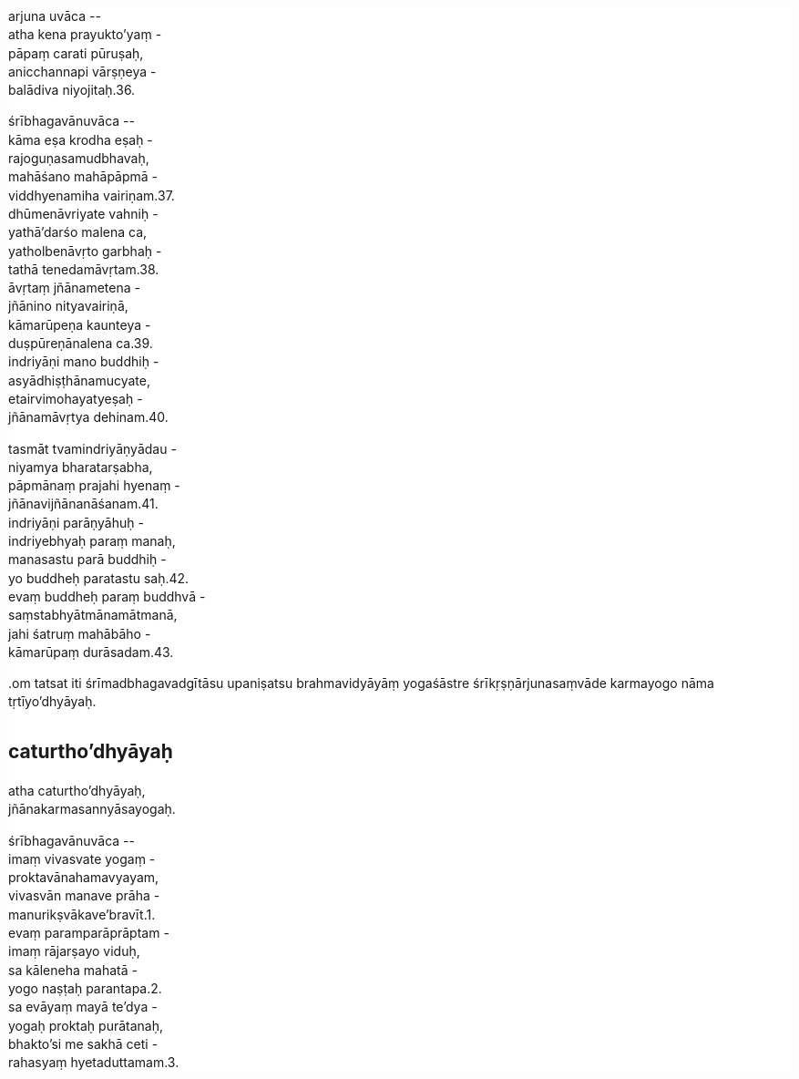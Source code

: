 arjuna uvāca --  
atha kena prayuktoʼyaṃ -  
pāpaṃ carati pūruṣaḥ,  
anicchannapi vārṣṇeya -  
balādiva niyojitaḥ.36.  

śrībhagavānuvāca --  
kāma eṣa krodha eṣaḥ -  
rajoguṇasamudbhavaḥ,  
mahāśano mahāpāpmā -  
viddhyenamiha vairiṇam.37.  
dhūmenāvriyate vahniḥ -  
yathāʼdarśo malena ca,  
yatholbenāvṛto garbhaḥ -  
tathā tenedamāvṛtam.38.  
āvṛtaṃ jñānametena -  
jñānino nityavairiṇā,  
kāmarūpeṇa kaunteya -  
duṣpūreṇānalena ca.39.  
indriyāṇi mano buddhiḥ -  
asyādhiṣṭhānamucyate,  
etairvimohayatyeṣaḥ -  
jñānamāvṛtya dehinam.40.  

tasmāt tvamindriyāṇyādau -  
niyamya bharatarṣabha,  
pāpmānaṃ prajahi hyenaṃ -  
jñānavijñānanāśanam.41.  
indriyāṇi parāṇyāhuḥ -  
indriyebhyaḥ paraṃ manaḥ,  
manasastu parā buddhiḥ -  
yo buddheḥ paratastu saḥ.42.  
evaṃ buddheḥ paraṃ buddhvā -  
saṃstabhyātmānamātmanā,  
jahi śatruṃ mahābāho -  
kāmarūpaṃ durāsadam.43.  


.om tatsat iti śrīmadbhagavadgītāsu upaniṣatsu brahmavidyāyāṃ yogaśāstre śrīkṛṣṇārjunasaṃvāde karmayogo nāma tṛtīyoʼdhyāyaḥ.

## caturthoʼdhyāyaḥ

atha caturthoʼdhyāyaḥ,  
jñānakarmasannyāsayogaḥ.

śrībhagavānuvāca --  
imaṃ vivasvate yogaṃ -  
proktavānahamavyayam,  
vivasvān manave prāha -  
manurikṣvākaveʼbravīt.1.  
evaṃ paramparāprāptam -  
imaṃ rājarṣayo viduḥ,  
sa kāleneha mahatā -  
yogo naṣṭaḥ parantapa.2.  
sa evāyaṃ mayā teʼdya -  
yogaḥ proktaḥ purātanaḥ,  
bhaktoʼsi me sakhā ceti -  
rahasyaṃ hyetaduttamam.3.  
